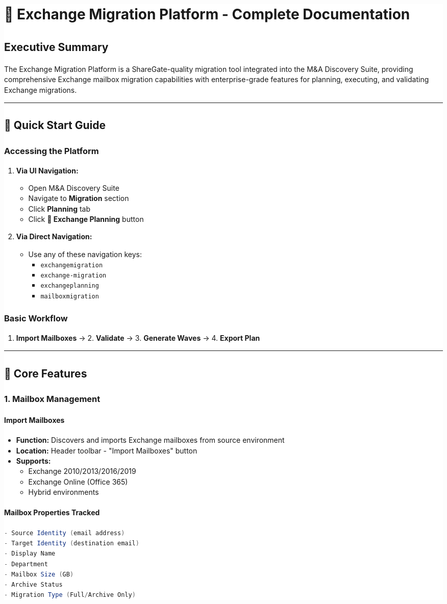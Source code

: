 # 📧 Exchange Migration Platform - Complete Documentation

## Executive Summary

The Exchange Migration Platform is a ShareGate-quality migration tool integrated into the M&A Discovery Suite, providing comprehensive Exchange mailbox migration capabilities with enterprise-grade features for planning, executing, and validating Exchange migrations.

---

## 🚀 Quick Start Guide

### Accessing the Platform

1. **Via UI Navigation:**
   - Open M&A Discovery Suite
   - Navigate to **Migration** section
   - Click **Planning** tab
   - Click **📧 Exchange Planning** button

2. **Via Direct Navigation:**
   - Use any of these navigation keys:
     - `exchangemigration`
     - `exchange-migration`
     - `exchangeplanning`
     - `mailboxmigration`

### Basic Workflow

1. **Import Mailboxes** → 2. **Validate** → 3. **Generate Waves** → 4. **Export Plan**

---

## 🎯 Core Features

### 1. Mailbox Management

#### Import Mailboxes
- **Function:** Discovers and imports Exchange mailboxes from source environment
- **Location:** Header toolbar - "Import Mailboxes" button
- **Supports:**
  - Exchange 2010/2013/2016/2019
  - Exchange Online (Office 365)
  - Hybrid environments

#### Mailbox Properties Tracked
```csharp
- Source Identity (email address)
- Target Identity (destination email)
- Display Name
- Department
- Mailbox Size (GB)
- Archive Status
- Migration Type (Full/Archive Only)
```
